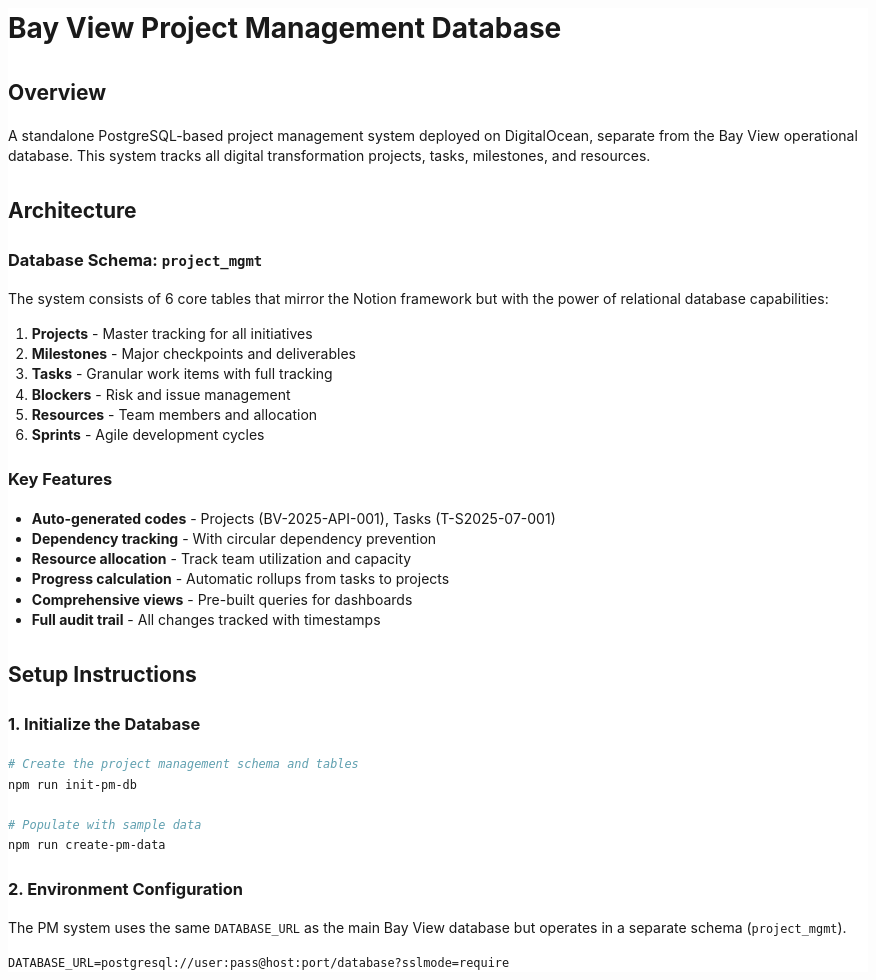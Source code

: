 # Bay View Project Management Database

## Overview

A standalone PostgreSQL-based project management system deployed on DigitalOcean, separate from the Bay View operational database. This system tracks all digital transformation projects, tasks, milestones, and resources.

## Architecture

### Database Schema: `project_mgmt`

The system consists of 6 core tables that mirror the Notion framework but with the power of relational database capabilities:

1. **Projects** - Master tracking for all initiatives
2. **Milestones** - Major checkpoints and deliverables
3. **Tasks** - Granular work items with full tracking
4. **Blockers** - Risk and issue management
5. **Resources** - Team members and allocation
6. **Sprints** - Agile development cycles

### Key Features

- **Auto-generated codes** - Projects (BV-2025-API-001), Tasks (T-S2025-07-001)
- **Dependency tracking** - With circular dependency prevention
- **Resource allocation** - Track team utilization and capacity
- **Progress calculation** - Automatic rollups from tasks to projects
- **Comprehensive views** - Pre-built queries for dashboards
- **Full audit trail** - All changes tracked with timestamps

## Setup Instructions

### 1. Initialize the Database

```bash
# Create the project management schema and tables
npm run init-pm-db

# Populate with sample data
npm run create-pm-data
```

### 2. Environment Configuration

The PM system uses the same `DATABASE_URL` as the main Bay View database but operates in a separate schema (`project_mgmt`).

```env
DATABASE_URL=postgresql://user:pass@host:port/database?sslmode=require
```
